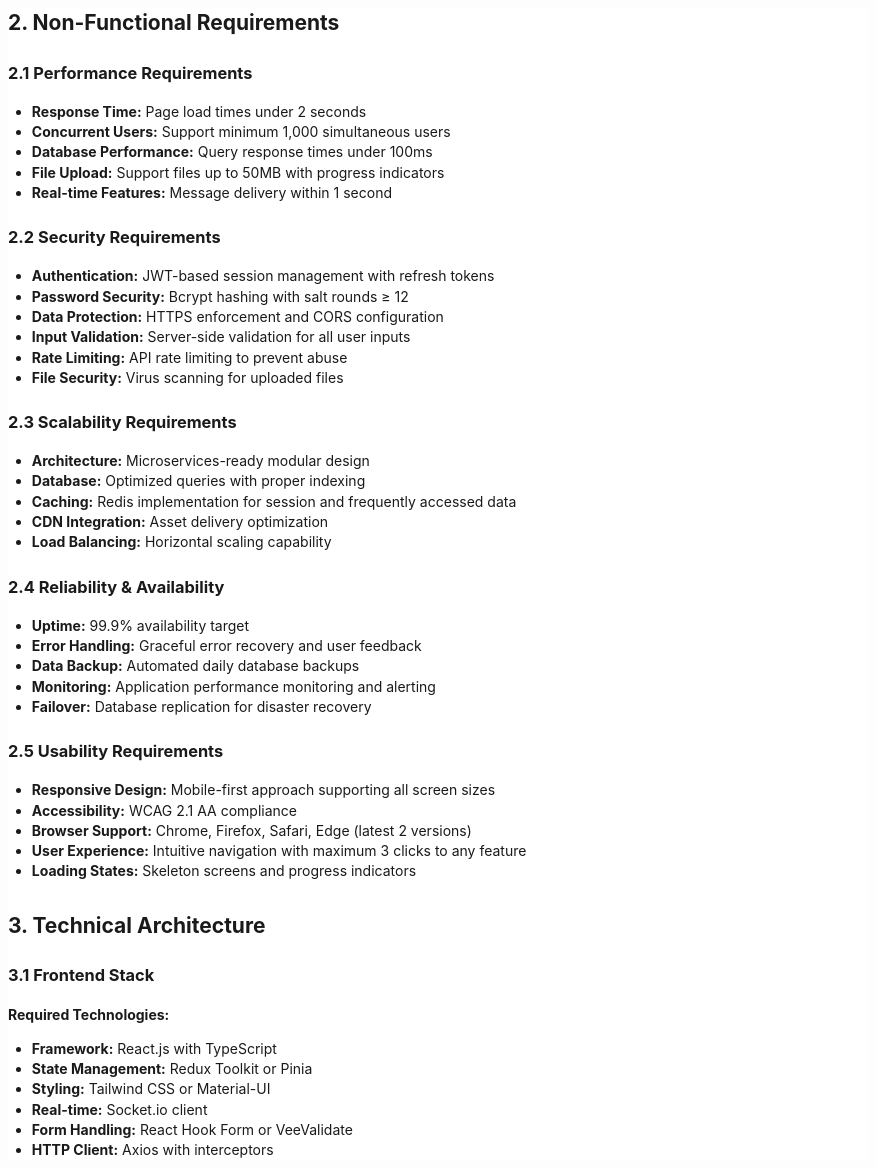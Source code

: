 ## 2. Non-Functional Requirements

### 2.1 Performance Requirements
- **Response Time:** Page load times under 2 seconds
- **Concurrent Users:** Support minimum 1,000 simultaneous users
- **Database Performance:** Query response times under 100ms
- **File Upload:** Support files up to 50MB with progress indicators
- **Real-time Features:** Message delivery within 1 second

### 2.2 Security Requirements
- **Authentication:** JWT-based session management with refresh tokens
- **Password Security:** Bcrypt hashing with salt rounds ≥ 12
- **Data Protection:** HTTPS enforcement and CORS configuration
- **Input Validation:** Server-side validation for all user inputs
- **Rate Limiting:** API rate limiting to prevent abuse
- **File Security:** Virus scanning for uploaded files

### 2.3 Scalability Requirements
- **Architecture:** Microservices-ready modular design
- **Database:** Optimized queries with proper indexing
- **Caching:** Redis implementation for session and frequently accessed data
- **CDN Integration:** Asset delivery optimization
- **Load Balancing:** Horizontal scaling capability

### 2.4 Reliability & Availability
- **Uptime:** 99.9% availability target
- **Error Handling:** Graceful error recovery and user feedback
- **Data Backup:** Automated daily database backups
- **Monitoring:** Application performance monitoring and alerting
- **Failover:** Database replication for disaster recovery

### 2.5 Usability Requirements
- **Responsive Design:** Mobile-first approach supporting all screen sizes
- **Accessibility:** WCAG 2.1 AA compliance
- **Browser Support:** Chrome, Firefox, Safari, Edge (latest 2 versions)
- **User Experience:** Intuitive navigation with maximum 3 clicks to any feature
- **Loading States:** Skeleton screens and progress indicators

## 3. Technical Architecture

### 3.1 Frontend Stack
**Required Technologies:**
- **Framework:** React.js with TypeScript 
- **State Management:** Redux Toolkit or Pinia
- **Styling:** Tailwind CSS or Material-UI
- **Real-time:** Socket.io client
- **Form Handling:** React Hook Form or VeeValidate
- **HTTP Client:** Axios with interceptors
